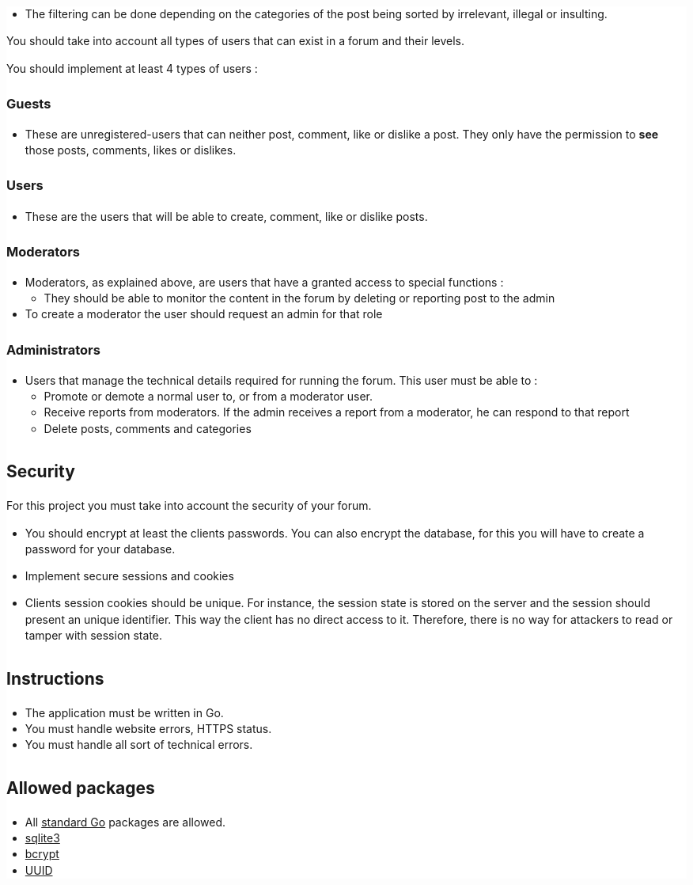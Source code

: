 - The filtering can be done depending on the categories of the post being sorted by irrelevant, illegal or insulting.

You should take into account all types of users that can exist in a forum and their levels.

You should implement at least 4 types of users :

### Guests

- These are unregistered-users that can neither post, comment, like or dislike a post. They only have the permission to **see** those posts, comments, likes or dislikes.

### Users

- These are the users that will be able to create, comment, like or dislike posts.

### Moderators

- Moderators, as explained above, are users that have a granted access to special functions :
  - They should be able to monitor the content in the forum by deleting or reporting post to the admin
- To create a moderator the user should request an admin for that role

### Administrators

- Users that manage the technical details required for running the forum. This user must be able to :
  - Promote or demote a normal user to, or from a moderator user.
  - Receive reports from moderators. If the admin receives a report from a moderator, he can respond to that report
  - Delete posts, comments and categories
  
## Security 

For this project you must take into account the security of your forum.

- You should encrypt at least the clients passwords. You can also encrypt the database, for this you will have to create a password for your database.

- Implement secure sessions and cookies 
 - Clients session cookies should be unique. For instance, the session state is stored on the server and the session should present an unique identifier. This way the client has no direct access to it. Therefore, there is no way for attackers to read or tamper with session state.
 

## Instructions

- The application must be written in Go.
- You must handle website errors, HTTPS status.
- You must handle all sort of technical errors.

## Allowed packages

- All [standard Go](https://golang.org/pkg/) packages are allowed.
- [sqlite3](https://github.com/mattn/go-sqlite3)
- [bcrypt](https://pkg.go.dev/golang.org/x/crypto/bcrypt)
- [UUID](https://github.com/gofrs/uuid)
